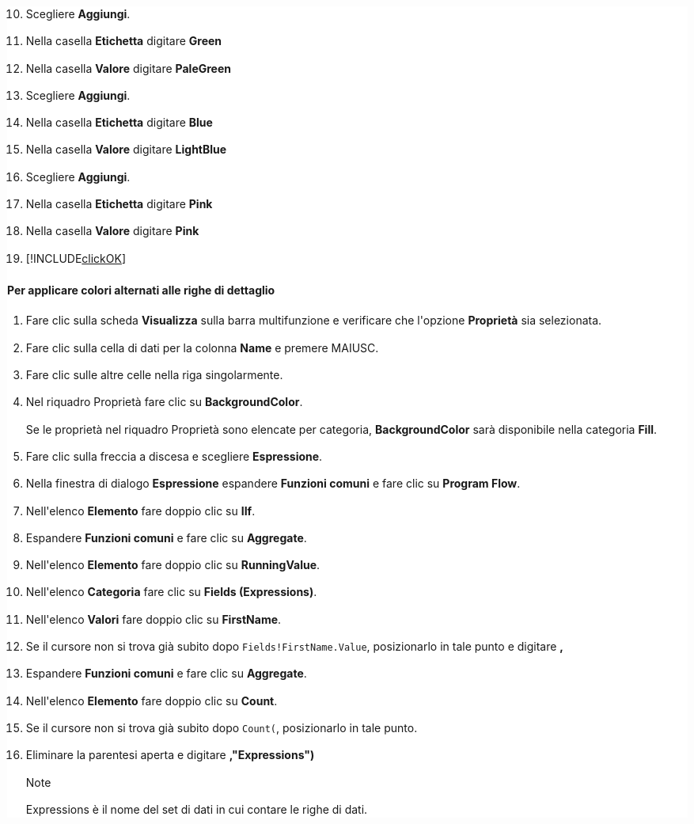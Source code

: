 10. Scegliere **Aggiungi**.  
  
11. Nella casella **Etichetta** digitare **Green**  
  
12. Nella casella **Valore** digitare **PaleGreen**  
  
13. Scegliere **Aggiungi**.  
  
14. Nella casella **Etichetta** digitare **Blue**  
  
15. Nella casella **Valore** digitare **LightBlue**  
  
16. Scegliere **Aggiungi**.  
  
17. Nella casella **Etichetta** digitare **Pink**  
  
18. Nella casella **Valore** digitare **Pink**  
  
19. [!INCLUDE[clickOK](../includes/clickok-md.md)]  
  
#### <a name="to-apply-alternating-colors-to-detail-rows"></a>Per applicare colori alternati alle righe di dettaglio  
  
1.  Fare clic sulla scheda **Visualizza** sulla barra multifunzione e verificare che l'opzione **Proprietà** sia selezionata.  
  
2.  Fare clic sulla cella di dati per la colonna **Name** e premere MAIUSC.  
  
3.  Fare clic sulle altre celle nella riga singolarmente.  
  
4.  Nel riquadro Proprietà fare clic su **BackgroundColor**.  
  
     Se le proprietà nel riquadro Proprietà sono elencate per categoria, **BackgroundColor** sarà disponibile nella categoria **Fill**.  
  
5.  Fare clic sulla freccia a discesa e scegliere **Espressione**.  
  
6.  Nella finestra di dialogo **Espressione** espandere **Funzioni comuni** e fare clic su **Program Flow**.  
  
7.  Nell'elenco **Elemento** fare doppio clic su **IIf**.  
  
8.  Espandere **Funzioni comuni** e fare clic su **Aggregate**.  
  
9. Nell'elenco **Elemento** fare doppio clic su **RunningValue**.  
  
10. Nell'elenco **Categoria** fare clic su **Fields (Expressions)**.  
  
11. Nell'elenco **Valori** fare doppio clic su **FirstName**.  
  
12. Se il cursore non si trova già subito dopo `Fields!FirstName.Value`, posizionarlo in tale punto e digitare **,**  
  
13. Espandere **Funzioni comuni** e fare clic su **Aggregate**.  
  
14. Nell'elenco **Elemento** fare doppio clic su **Count**.  
  
15. Se il cursore non si trova già subito dopo `Count(`, posizionarlo in tale punto.  
  
16. Eliminare la parentesi aperta e digitare **,"Expressions")**  
  
    > [!NOTE]  
    >  Expressions è il nome del set di dati in cui contare le righe di dati.  
  